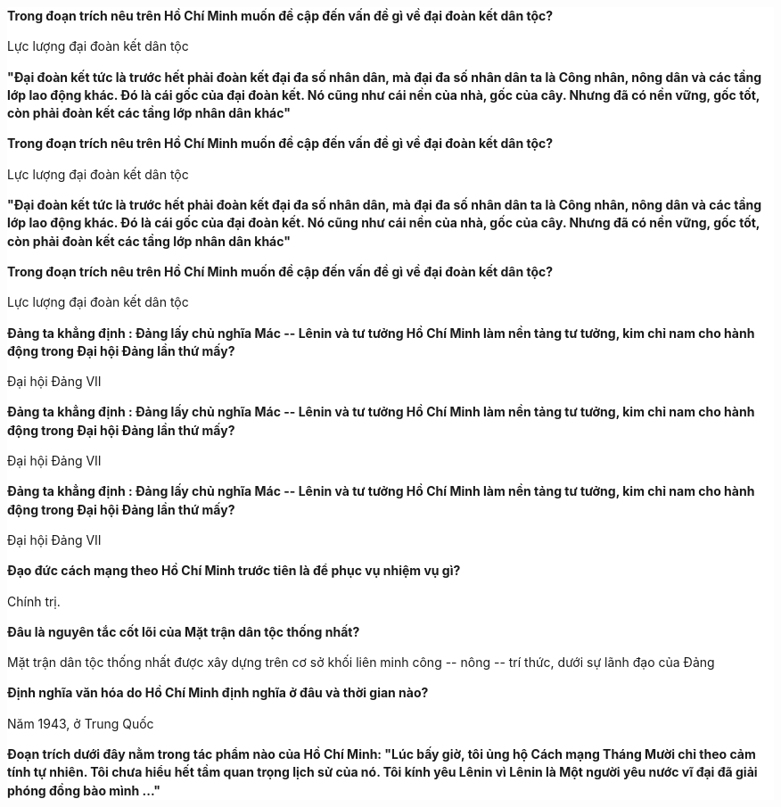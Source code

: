 **Trong đoạn trích nêu trên Hồ Chí Minh muốn đề cập đến vấn đề gì về đại
đoàn kết dân tộc?**

Lực lượng đại đoàn kết dân tộc

**"Đại đoàn kết tức là trước hết phải đoàn kết đại đa số nhân dân, mà
đại đa số nhân dân ta là Công nhân, nông dân và các tầng lớp lao động
khác. Đó là cái gốc của đại đoàn kết. Nó cũng như cái nền của nhà, gốc
của cây. Nhưng đã có nền vững, gốc tốt, còn phải đoàn kết các tầng lớp
nhân dân khác"**

**Trong đoạn trích nêu trên Hồ Chí Minh muốn đề cập đến vấn đề gì về đại
đoàn kết dân tộc?**

Lực lượng đại đoàn kết dân tộc

**"Đại đoàn kết tức là trước hết phải đoàn kết đại đa số nhân dân, mà
đại đa số nhân dân ta là Công nhân, nông dân và các tầng lớp lao động
khác. Đó là cái gốc của đại đoàn kết. Nó cũng như cái nền của nhà, gốc
của cây. Nhưng đã có nền vững, gốc tốt, còn phải đoàn kết các tầng lớp
nhân dân khác"**

**Trong đoạn trích nêu trên Hồ Chí Minh muốn đề cập đến vấn đề gì về đại
đoàn kết dân tộc?**

Lực lượng đại đoàn kết dân tộc

**Đảng ta khẳng định : Đảng lấy chủ nghĩa Mác -- Lênin và tư tưởng Hồ
Chí Minh làm nền tảng tư tưởng, kim chỉ nam cho hành động trong Đại hội
Đảng lần thứ mấy?**

Đại hội Đảng VII

**Đảng ta khẳng định : Đảng lấy chủ nghĩa Mác -- Lênin và tư tưởng Hồ
Chí Minh làm nền tảng tư tưởng, kim chỉ nam cho hành động trong Đại hội
Đảng lần thứ mấy?**

Đại hội Đảng VII

**Đảng ta khẳng định : Đảng lấy chủ nghĩa Mác -- Lênin và tư tưởng Hồ
Chí Minh làm nền tảng tư tưởng, kim chỉ nam cho hành động trong Đại hội
Đảng lần thứ mấy?**

Đại hội Đảng VII

**Đạo đức cách mạng theo Hồ Chí Minh trước tiên là để phục vụ nhiệm vụ
gì?**

Chính trị.

**Đâu là nguyên tắc cốt lõi của Mặt trận dân tộc thống nhất?**

Mặt trận dân tộc thống nhất được xây dựng trên cơ sở khối liên minh công
-- nông -- trí thức, dưới sự lãnh đạo của Đảng

**Định nghĩa văn hóa do Hồ Chí Minh định nghĩa ở đâu và thời gian nào?**

Năm 1943, ở Trung Quốc

**Đoạn trích dưới đây nằm trong tác phẩm nào của Hồ Chí Minh: "Lúc bấy
giờ, tôi ủng hộ Cách mạng Tháng Mười chỉ theo cảm tính tự nhiên. Tôi
chưa hiểu hết tầm quan trọng lịch sử của nó. Tôi kính yêu Lênin vì Lênin
là Một người yêu nước vĩ đại đã giải phóng đồng bào mình ..."**
